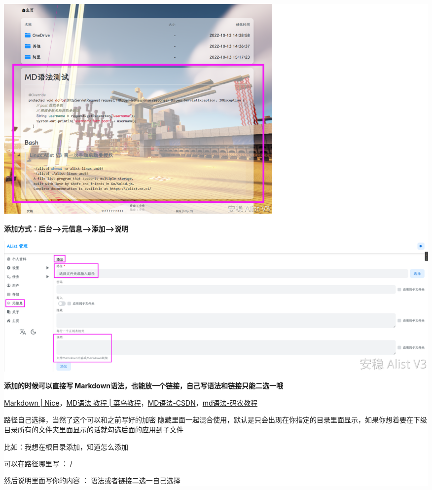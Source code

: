 ![](/img/home/08-fuzai.png)

**添加方式：后台——>元信息——>添加——>说明**

![](/img/home/08-2fuzai.png)

**添加的时候可以直接写 Markdown语法，也能放一个链接，自己写语法和链接只能二选一哦**

[Markdown | Nice](https://editor.mdnice.com/)，[MD语法 教程 | 菜鸟教程](https://www.runoob.com/markdown/md-tutorial.html)，[MD语法-CSDN](https://blog.csdn.net/rice2020/article/details/126075809)，[md语法-码农教程](http://www.manongjc.com/detail/26-rzbuenlpearlgfm.html)

路径自己选择，当然了这个可以和之前写好的加密 隐藏里面一起混合使用，默认是只会出现在你指定的目录里面显示，如果你想着要在下级目录所有的文件夹里面显示的话就勾选后面的应用到子文件

比如：我想在根目录添加，知道怎么添加

可以在路径哪里写		：	/

然后说明里面写你的内容	：	语法或者链接二选一自己选择

